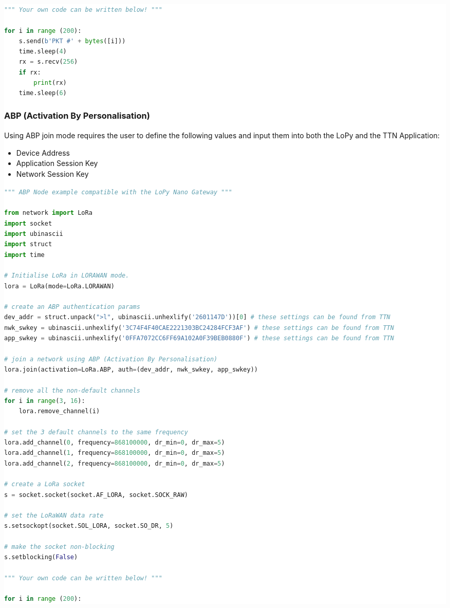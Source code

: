 ```python
""" Your own code can be written below! """

for i in range (200):
    s.send(b'PKT #' + bytes([i]))
    time.sleep(4)
    rx = s.recv(256)
    if rx:
        print(rx)
    time.sleep(6)
```

### ABP (Activation By Personalisation)

Using ABP join mode requires the user to define the following values and input them into both the LoPy and the TTN Application:

* Device Address
* Application Session Key
* Network Session Key

```python
""" ABP Node example compatible with the LoPy Nano Gateway """

from network import LoRa
import socket
import ubinascii
import struct
import time

# Initialise LoRa in LORAWAN mode.
lora = LoRa(mode=LoRa.LORAWAN)

# create an ABP authentication params
dev_addr = struct.unpack(">l", ubinascii.unhexlify('2601147D'))[0] # these settings can be found from TTN
nwk_swkey = ubinascii.unhexlify('3C74F4F40CAE2221303BC24284FCF3AF') # these settings can be found from TTN
app_swkey = ubinascii.unhexlify('0FFA7072CC6FF69A102A0F39BEB0880F') # these settings can be found from TTN

# join a network using ABP (Activation By Personalisation)
lora.join(activation=LoRa.ABP, auth=(dev_addr, nwk_swkey, app_swkey))

# remove all the non-default channels
for i in range(3, 16):
    lora.remove_channel(i)

# set the 3 default channels to the same frequency
lora.add_channel(0, frequency=868100000, dr_min=0, dr_max=5)
lora.add_channel(1, frequency=868100000, dr_min=0, dr_max=5)
lora.add_channel(2, frequency=868100000, dr_min=0, dr_max=5)

# create a LoRa socket
s = socket.socket(socket.AF_LORA, socket.SOCK_RAW)

# set the LoRaWAN data rate
s.setsockopt(socket.SOL_LORA, socket.SO_DR, 5)

# make the socket non-blocking
s.setblocking(False)

""" Your own code can be written below! """

for i in range (200):
```